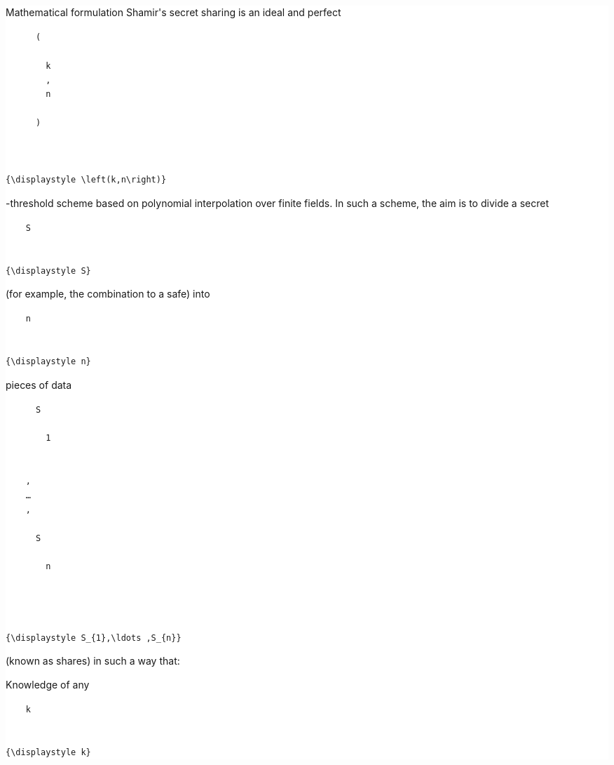 Mathematical formulation
Shamir's secret sharing is an ideal and perfect 
  
    
      
        
          (
          
            k
            ,
            n
          
          )
        
      
    
    {\displaystyle \left(k,n\right)}
  
-threshold scheme based on polynomial interpolation over finite fields. In such a scheme, the aim is to divide a secret 
  
    
      
        S
      
    
    {\displaystyle S}
  
 (for example, the combination to a safe) into 
  
    
      
        n
      
    
    {\displaystyle n}
  
 pieces of data 
  
    
      
        
          S
          
            1
          
        
        ,
        …
        ,
        
          S
          
            n
          
        
      
    
    {\displaystyle S_{1},\ldots ,S_{n}}
  
 (known as shares) in such a way that:

Knowledge of any 
  
    
      
        k
      
    
    {\displaystyle k}
  